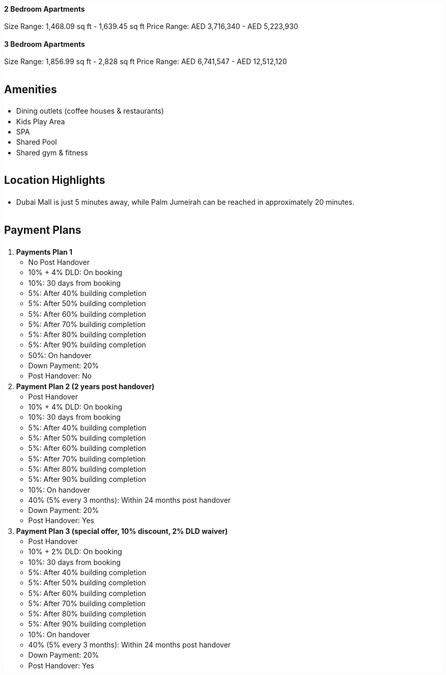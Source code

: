 **2 Bedroom Apartments**

Size Range: 1,468.09 sq ft - 1,639.45 sq ft
Price Range: AED 3,716,340 - AED 5,223,930

**3 Bedroom Apartments**

Size Range: 1,856.99 sq ft - 2,828 sq ft
Price Range: AED 6,741,547 - AED 12,512,120

## Amenities
- Dining outlets  (coffee houses & restaurants)
- Kids Play Area
- SPA
- Shared Pool
- Shared gym & fitness

## Location Highlights
- Dubai Mall is just 5 minutes away, while Palm Jumeirah can be reached in approximately 20 minutes.

## Payment Plans
1. **Payments Plan 1**
   - No Post Handover
   - 10% + 4% DLD: On booking
   - 10%: 30 days from booking
   - 5%: After 40% building completion
   - 5%: After 50% building completion
   - 5%: After 60% building completion
   - 5%: After 70% building completion
   - 5%: After 80% building completion
   - 5%: After 90% building completion
   - 50%: On handover
   - Down Payment: 20%
   - Post Handover: No
2. **Payment Plan 2 (2 years post handover)**
   - Post Handover
   - 10% + 4% DLD: On booking
   - 10%: 30 days from booking
   - 5%: After 40% building completion
   - 5%: After 50% building completion
   - 5%: After 60% building completion
   - 5%: After 70% building completion
   - 5%: After 80% building completion
   - 5%: After 90% building completion
   - 10%: On handover
   - 40% (5% every 3 months): Within 24 months post handover
   - Down Payment: 20%
   - Post Handover: Yes
3. **Payment Plan 3 (special offer, 10% discount, 2% DLD waiver)**
   - Post Handover
   - 10% + 2% DLD: On booking
   - 10%: 30 days from booking
   - 5%: After 40% building completion
   - 5%: After 50% building completion
   - 5%: After 60% building completion
   - 5%: After 70% building completion
   - 5%: After 80% building completion
   - 5%: After 90% building completion
   - 10%: On handover
   - 40% (5% every 3 months): Within 24 months post handover
   - Down Payment: 20%
   - Post Handover: Yes